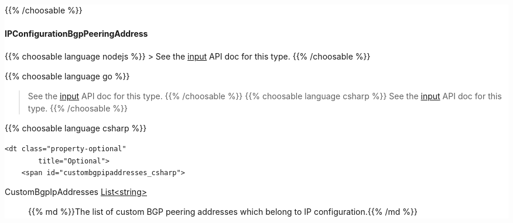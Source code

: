 </dl>
{{% /choosable %}}





<h4 id="ipconfigurationbgppeeringaddress">IPConfiguration<wbr>Bgp<wbr>Peering<wbr>Address</h4>
{{% choosable language nodejs %}}
> See the <a href="/docs/reference/pkg/nodejs/pulumi/azurerm/types/input/#IPConfigurationBgpPeeringAddress">input</a>   API doc for this type.
{{% /choosable %}}

{{% choosable language go %}}
> See the <a href="https://pkg.go.dev/github.com/pulumi/pulumi-azurerm/sdk/go/azurerm/network/latest?tab=doc#IPConfigurationBgpPeeringAddressArgs">input</a>   API doc for this type.
{{% /choosable %}}
{{% choosable language csharp %}}
> See the <a href="/docs/reference/pkg/dotnet/Pulumi.AzureRM/Pulumi.AzureRM.Network.Latest.Inputs.IPConfigurationBgpPeeringAddressArgs.html">input</a>   API doc for this type.
{{% /choosable %}}




{{% choosable language csharp %}}
<dl class="resources-properties">

    <dt class="property-optional"
            title="Optional">
        <span id="custombgpipaddresses_csharp">
<a href="#custombgpipaddresses_csharp" style="color: inherit; text-decoration: inherit;">Custom<wbr>Bgp<wbr>Ip<wbr>Addresses</a>
</span> 
        <span class="property-indicator"></span>
        <span class="property-type"><a href="https://docs.microsoft.com/en-us/dotnet/csharp/language-reference/builtin-types/built-in-types">List&lt;string&gt;</a></span>
    </dt>
    <dd>{{% md %}}The list of custom BGP peering addresses which belong to IP configuration.{{% /md %}}</dd>

